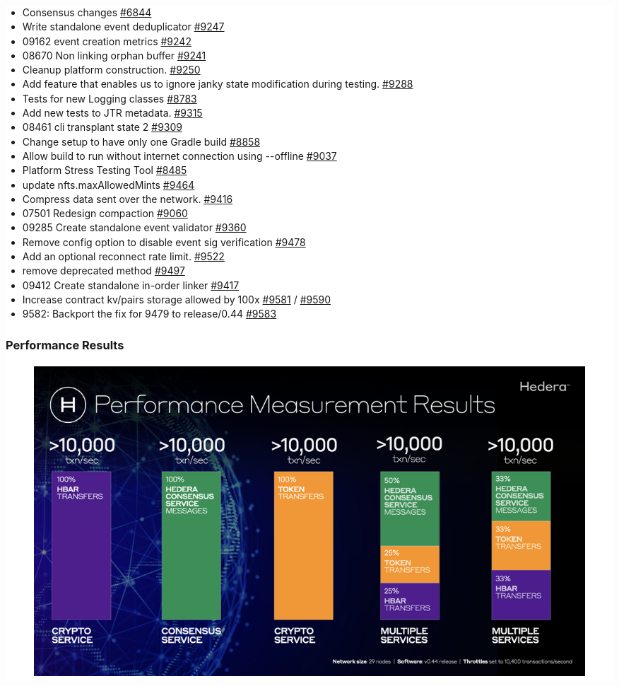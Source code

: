 * Consensus changes [#6844](https://github.com/hashgraph/hedera-services/pull/6844)
* Write standalone event deduplicator [#9247](https://github.com/hashgraph/hedera-services/pull/9247)
* 09162 event creation metrics [#9242](https://github.com/hashgraph/hedera-services/pull/9242)
* 08670 Non linking orphan buffer [#9241](https://github.com/hashgraph/hedera-services/pull/9241)
* Cleanup platform construction. [#9250](https://github.com/hashgraph/hedera-services/pull/9250)
* Add feature that enables us to ignore janky state modification during testing. [#9288](https://github.com/hashgraph/hedera-services/pull/9288)
* Tests for new Logging classes [#8783](https://github.com/hashgraph/hedera-services/pull/8783)
* Add new tests to JTR metadata. [#9315](https://github.com/hashgraph/hedera-services/pull/9315)
* 08461 cli transplant state 2 [#9309](https://github.com/hashgraph/hedera-services/pull/9309)
* Change setup to have only one Gradle build [#8858](https://github.com/hashgraph/hedera-services/pull/8858)
* Allow build to run without internet connection using --offline [#9037](https://github.com/hashgraph/hedera-services/pull/9037)
* Platform Stress Testing Tool [#8485](https://github.com/hashgraph/hedera-services/pull/8485)
* update nfts.maxAllowedMints [#9464](https://github.com/hashgraph/hedera-services/pull/9464)
* Compress data sent over the network. [#9416](https://github.com/hashgraph/hedera-services/pull/9416)
* 07501 Redesign compaction [#9060](https://github.com/hashgraph/hedera-services/pull/9060)
* 09285 Create standalone event validator [#9360](https://github.com/hashgraph/hedera-services/pull/9360)
* Remove config option to disable event sig verification [#9478](https://github.com/hashgraph/hedera-services/pull/9478)
* Add an optional reconnect rate limit. [#9522](https://github.com/hashgraph/hedera-services/pull/9522)
* remove deprecated method [#9497](https://github.com/hashgraph/hedera-services/pull/9497)
* 09412 Create standalone in-order linker [#9417](https://github.com/hashgraph/hedera-services/pull/9417)
* Increase contract kv/pairs storage allowed by 100x [#9581](https://github.com/hashgraph/hedera-services/pull/9581) / [#9590](https://github.com/hashgraph/hedera-services/pull/9590)
* 9582: Backport the fix for 9479 to release/0.44 [#9583](https://github.com/hashgraph/hedera-services/pull/9583)

### Performance Results

<figure><img src="../../.gitbook/assets/0.44_Performance Measurement Results.001.png" alt=""><figcaption></figcaption></figure>
